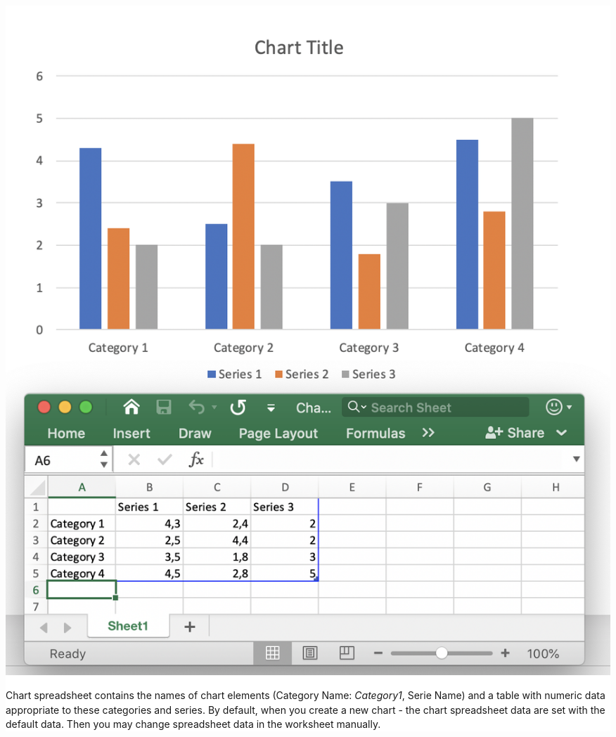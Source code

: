 ![todo:image_alt_text](chart-worksheet-formulas_1.png)



Chart spreadsheet contains the names of chart elements (Category Name: *Category1*, Serie Name) and a table with numeric data appropriate to these categories and series. By default, when you create a new chart - the chart spreadsheet data are set with the default data. Then you may change spreadsheet data in the worksheet manually.
